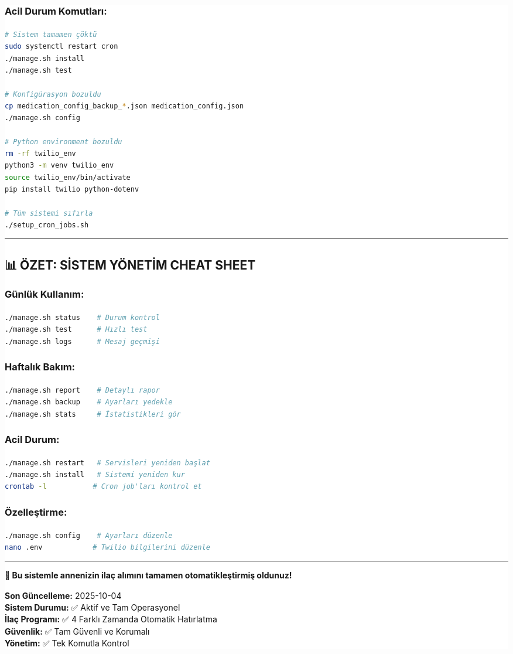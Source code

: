 ### **Acil Durum Komutları:**
```bash
# Sistem tamamen çöktü
sudo systemctl restart cron
./manage.sh install
./manage.sh test

# Konfigürasyon bozuldu
cp medication_config_backup_*.json medication_config.json
./manage.sh config

# Python environment bozuldu
rm -rf twilio_env
python3 -m venv twilio_env
source twilio_env/bin/activate
pip install twilio python-dotenv

# Tüm sistemi sıfırla
./setup_cron_jobs.sh
```

---

## 📊 **ÖZET: SİSTEM YÖNETİM CHEAT SHEET**

### **Günlük Kullanım:**
```bash
./manage.sh status    # Durum kontrol
./manage.sh test      # Hızlı test
./manage.sh logs      # Mesaj geçmişi
```

### **Haftalık Bakım:**
```bash
./manage.sh report    # Detaylı rapor
./manage.sh backup    # Ayarları yedekle
./manage.sh stats     # İstatistikleri gör
```

### **Acil Durum:**
```bash
./manage.sh restart   # Servisleri yeniden başlat
./manage.sh install   # Sistemi yeniden kur
crontab -l           # Cron job'ları kontrol et
```

### **Özelleştirme:**
```bash
./manage.sh config    # Ayarları düzenle
nano .env            # Twilio bilgilerini düzenle
```

---

**🎉 Bu sistemle annenizin ilaç alımını tamamen otomatikleştirmiş oldunuz!**

**Son Güncelleme:** 2025-10-04  
**Sistem Durumu:** ✅ Aktif ve Tam Operasyonel  
**İlaç Programı:** ✅ 4 Farklı Zamanda Otomatik Hatırlatma  
**Güvenlik:** ✅ Tam Güvenli ve Korumalı  
**Yönetim:** ✅ Tek Komutla Kontrol